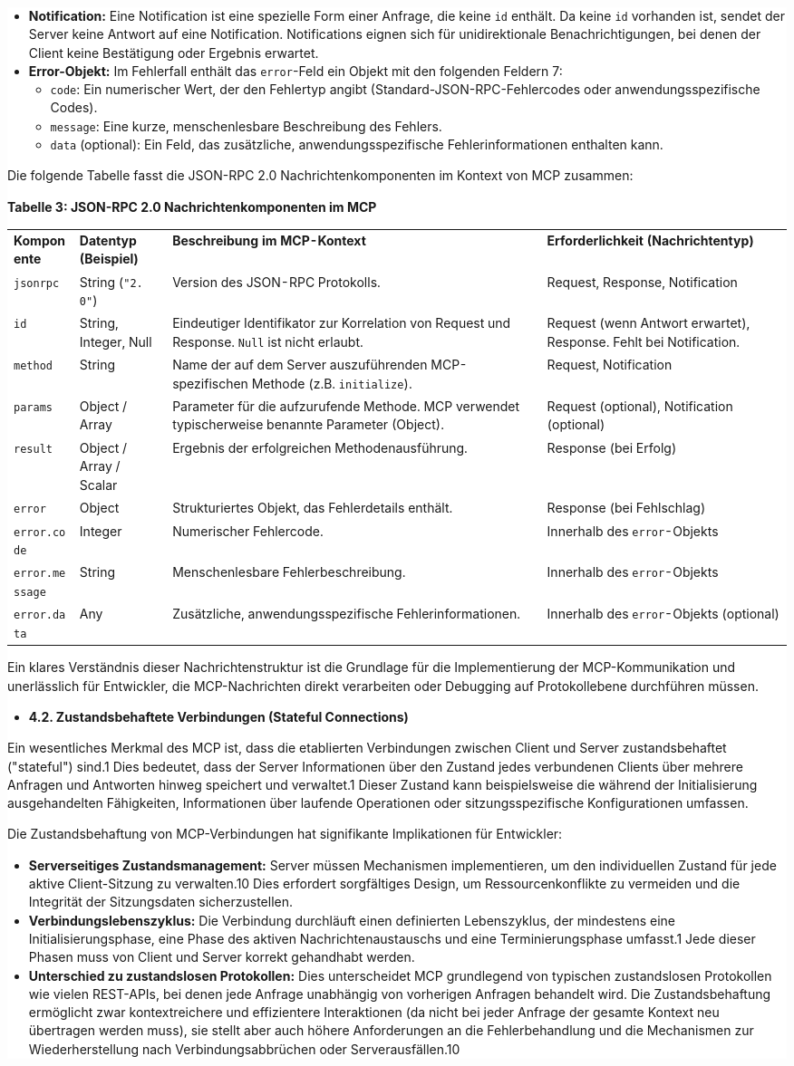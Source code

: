 - **Notification:** Eine Notification ist eine spezielle Form einer Anfrage, die keine `id` enthält. Da keine `id` vorhanden ist, sendet der Server keine Antwort auf eine Notification. Notifications eignen sich für unidirektionale Benachrichtigungen, bei denen der Client keine Bestätigung oder Ergebnis erwartet.
- **Error-Objekt:** Im Fehlerfall enthält das `error`-Feld ein Objekt mit den folgenden Feldern 7:
    - `code`: Ein numerischer Wert, der den Fehlertyp angibt (Standard-JSON-RPC-Fehlercodes oder anwendungsspezifische Codes).
    - `message`: Eine kurze, menschenlesbare Beschreibung des Fehlers.
    - `data` (optional): Ein Feld, das zusätzliche, anwendungsspezifische Fehlerinformationen enthalten kann.

Die folgende Tabelle fasst die JSON-RPC 2.0 Nachrichtenkomponenten im Kontext von MCP zusammen:

**Tabelle 3: JSON-RPC 2.0 Nachrichtenkomponenten im MCP**

|   |   |   |   |
|---|---|---|---|
|**Komponente**|**Datentyp (Beispiel)**|**Beschreibung im MCP-Kontext**|**Erforderlichkeit (Nachrichtentyp)**|
|`jsonrpc`|String (`"2.0"`)|Version des JSON-RPC Protokolls.|Request, Response, Notification|
|`id`|String, Integer, Null|Eindeutiger Identifikator zur Korrelation von Request und Response. `Null` ist nicht erlaubt.|Request (wenn Antwort erwartet), Response. Fehlt bei Notification.|
|`method`|String|Name der auf dem Server auszuführenden MCP-spezifischen Methode (z.B. `initialize`).|Request, Notification|
|`params`|Object / Array|Parameter für die aufzurufende Methode. MCP verwendet typischerweise benannte Parameter (Object).|Request (optional), Notification (optional)|
|`result`|Object / Array / Scalar|Ergebnis der erfolgreichen Methodenausführung.|Response (bei Erfolg)|
|`error`|Object|Strukturiertes Objekt, das Fehlerdetails enthält.|Response (bei Fehlschlag)|
|`error.code`|Integer|Numerischer Fehlercode.|Innerhalb des `error`-Objekts|
|`error.message`|String|Menschenlesbare Fehlerbeschreibung.|Innerhalb des `error`-Objekts|
|`error.data`|Any|Zusätzliche, anwendungsspezifische Fehlerinformationen.|Innerhalb des `error`-Objekts (optional)|

Ein klares Verständnis dieser Nachrichtenstruktur ist die Grundlage für die Implementierung der MCP-Kommunikation und unerlässlich für Entwickler, die MCP-Nachrichten direkt verarbeiten oder Debugging auf Protokollebene durchführen müssen.

- **4.2. Zustandsbehaftete Verbindungen (Stateful Connections)**

Ein wesentliches Merkmal des MCP ist, dass die etablierten Verbindungen zwischen Client und Server zustandsbehaftet ("stateful") sind.1 Dies bedeutet, dass der Server Informationen über den Zustand jedes verbundenen Clients über mehrere Anfragen und Antworten hinweg speichert und verwaltet.1 Dieser Zustand kann beispielsweise die während der Initialisierung ausgehandelten Fähigkeiten, Informationen über laufende Operationen oder sitzungsspezifische Konfigurationen umfassen.

Die Zustandsbehaftung von MCP-Verbindungen hat signifikante Implikationen für Entwickler:

- **Serverseitiges Zustandsmanagement:** Server müssen Mechanismen implementieren, um den individuellen Zustand für jede aktive Client-Sitzung zu verwalten.10 Dies erfordert sorgfältiges Design, um Ressourcenkonflikte zu vermeiden und die Integrität der Sitzungsdaten sicherzustellen.
- **Verbindungslebenszyklus:** Die Verbindung durchläuft einen definierten Lebenszyklus, der mindestens eine Initialisierungsphase, eine Phase des aktiven Nachrichtenaustauschs und eine Terminierungsphase umfasst.1 Jede dieser Phasen muss von Client und Server korrekt gehandhabt werden.
- **Unterschied zu zustandslosen Protokollen:** Dies unterscheidet MCP grundlegend von typischen zustandslosen Protokollen wie vielen REST-APIs, bei denen jede Anfrage unabhängig von vorherigen Anfragen behandelt wird. Die Zustandsbehaftung ermöglicht zwar kontextreichere und effizientere Interaktionen (da nicht bei jeder Anfrage der gesamte Kontext neu übertragen werden muss), sie stellt aber auch höhere Anforderungen an die Fehlerbehandlung und die Mechanismen zur Wiederherstellung nach Verbindungsabbrüchen oder Serverausfällen.10